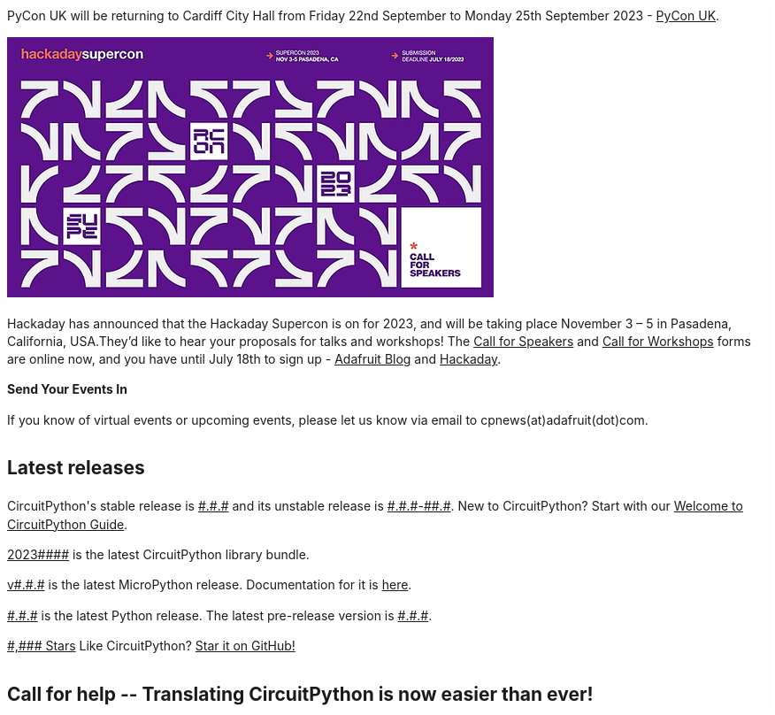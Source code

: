 PyCon UK will be returning to Cardiff City Hall from Friday 22nd September to Monday 25th September 2023 - [PyCon UK](https://2023.pyconuk.org/).

[![Hackaday Supercon 2023](../assets/20230606/supercon23.jpg)](https://blog.adafruit.com/2023/05/10/hackaday-supercon-2023-is-on-supercon-hackaday/)

Hackaday has announced that the Hackaday Supercon is on for 2023, and will be taking place November 3 – 5 in Pasadena, California, USA.They’d like to hear your proposals for talks and workshops! The [Call for Speakers](https://docs.google.com/forms/d/e/1FAIpQLSfYDwIzWTHZ0_7d8GUznm3Z9w3y8aDcV1MVGSUyY1nTcdJ9Jw/viewform?usp=sf_link) and [Call for Workshops](https://docs.google.com/forms/d/e/1FAIpQLSeJIm0fWcrJIN8ge1K6Mvt2tfoFYOqre3isod5vKRGr-iyvJg/viewform?usp=sf_link) forms are online now, and you have until July 18th to sign up - [Adafruit Blog](https://blog.adafruit.com/2023/05/10/hackaday-supercon-2023-is-on-supercon-hackaday/) and [Hackaday](https://hackaday.com/2023/05/10/supercon-2023-is-on-we-want-you/).

**Send Your Events In**

If you know of virtual events or upcoming events, please let us know via email to cpnews(at)adafruit(dot)com.

## Latest releases

CircuitPython's stable release is [#.#.#](https://github.com/adafruit/circuitpython/releases/latest) and its unstable release is [#.#.#-##.#](https://github.com/adafruit/circuitpython/releases). New to CircuitPython? Start with our [Welcome to CircuitPython Guide](https://learn.adafruit.com/welcome-to-circuitpython).

[2023####](https://github.com/adafruit/Adafruit_CircuitPython_Bundle/releases/latest) is the latest CircuitPython library bundle.

[v#.#.#](https://micropython.org/download) is the latest MicroPython release. Documentation for it is [here](http://docs.micropython.org/en/latest/pyboard/).

[#.#.#](https://www.python.org/downloads/) is the latest Python release. The latest pre-release version is [#.#.#](https://www.python.org/download/pre-releases/).

[#,### Stars](https://github.com/adafruit/circuitpython/stargazers) Like CircuitPython? [Star it on GitHub!](https://github.com/adafruit/circuitpython)

## Call for help -- Translating CircuitPython is now easier than ever!
